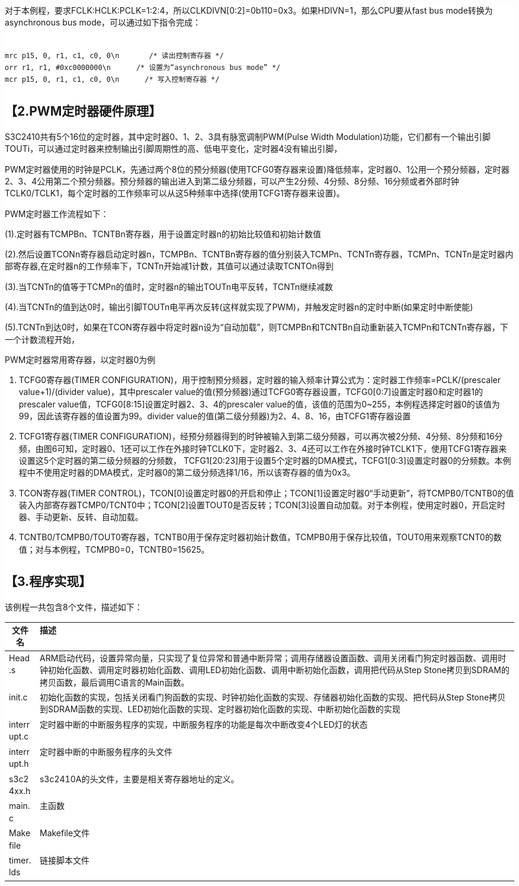 对于本例程，要求FCLK:HCLK:PCLK=1:2:4，所以CLKDIVN[0:2]=0b110=0x3。如果HDIVN=1，那么CPU要从fast bus mode转换为asynchronous bus mode，可以通过如下指令完成：

```

mrc p15, 0, r1, c1, c0, 0\n       /* 读出控制寄存器 */
orr r1, r1, #0xc0000000\n      /* 设置为“asynchronous bus mode” */
mcr p15, 0, r1, c1, c0, 0\n      /* 写入控制寄存器 */
```

## 【2.PWM定时器硬件原理】

S3C2410共有5个16位的定时器，其中定时器0、1、2、3具有脉宽调制PWM(Pulse Width Modulation)功能，它们都有一个输出引脚TOUTi，可以通过定时器来控制输出引脚周期性的高、低电平变化，定时器4没有输出引脚，

PWM定时器使用的时钟是PCLK，先通过两个8位的预分频器(使用TCFG0寄存器来设置)降低频率，定时器0、1公用一个预分频器，定时器2、3、4公用第二个预分频器。预分频器的输出进入到第二级分频器，可以产生2分频、4分频、8分频、16分频或者外部时钟TCLK0/TCLK1，每个定时器的工作频率可以从这5种频率中选择(使用TCFG1寄存器来设置)。

PWM定时器工作流程如下：

(1).定时器有TCMPBn、TCNTBn寄存器，用于设置定时器n的初始比较值和初始计数值

(2).然后设置TCONn寄存器启动定时器n，TCMPBn、TCNTBn寄存器的值分别装入TCMPn、TCNTn寄存器，TCMPn、TCNTn是定时器内部寄存器,在定时器n的工作频率下，TCNTn开始减1计数，其值可以通过读取TCNTOn得到

(3).当TCNTn的值等于TCMPn的值时，定时器n的输出TOUTn电平反转，TCNTn继续减数

(4).当TCNTn的值到达0时，输出引脚TOUTn电平再次反转(这样就实现了PWM)，并触发定时器n的定时中断(如果定时中断使能)

(5).TCNTn到达0时，如果在TCON寄存器中将定时器n设为“自动加载”，则TCMPBn和TCNTBn自动重新装入TCMPn和TCNTn寄存器，下一个计数流程开始，

PWM定时器常用寄存器，以定时器0为例

1. TCFG0寄存器(TIMER CONFIGURATION)，用于控制预分频器，定时器的输入频率计算公式为：定时器工作频率=PCLK/(prescaler value+1)/(divider value)，其中prescaler value的值(预分频器)通过TCFG0寄存器设置，TCFG0[0:7]设置定时器0和定时器1的prescaler value值，TCFG0[8:15]设置定时器2、3、4的prescaler value的值，该值的范围为0~255，本例程选择定时器0的该值为99，因此该寄存器的值设置为99。divider value的值(第二级分频器)为2、4、8、16，由TCFG1寄存器设置

2. TCFG1寄存器(TIMER CONFIGURATION)，经预分频器得到的时钟被输入到第二级分频器，可以再次被2分频、4分频、8分频和16分频，由图6可知，定时器0、1还可以工作在外接时钟TCLK0下，定时器2、3、4还可以工作在外接时钟TCLK1下，使用TCFG1寄存器来设置这5个定时器的第二级分频器的分频数，
TCFG1[20:23]用于设置5个定时器的DMA模式，TCFG1[0:3]设置定时器0的分频数。本例程中不使用定时器的DMA模式，定时器0的第二级分频选择1/16，所以该寄存器的值为0x3。

3. TCON寄存器(TIMER CONTROL)，TCON[0]设置定时器0的开启和停止；TCON[1]设置定时器0“手动更新”，将TCMPB0/TCNTB0的值装入内部寄存器TCMP0/TCNT0中；TCON[2]设置TOUT0是否反转；TCON[3]设置自动加载。对于本例程，使用定时器0，开启定时器、手动更新、反转、自动加载。

4. TCNTB0/TCMPB0/TOUT0寄存器，TCNTB0用于保存定时器初始计数值，TCMPB0用于保存比较值，TOUT0用来观察TCNT0的数值；对与本例程，TCMPB0=0，TCNTB0=15625。

## 【3.程序实现】

该例程一共包含8个文件，描述如下：

| 文件名        | 描述           |
| ------------- |:-------------| 
| Head.s      | ARM启动代码，设置异常向量，只实现了复位异常和普通中断异常；调用存储器设置函数、调用关闭看门狗定时器函数、调用时钟初始化函数、调用定时器初始化函数、调用LED初始化函数、调用中断初始化函数，调用把代码从Step Stone拷贝到SDRAM的拷贝函数，最后调用C语言的Main函数。 | 
| init.c      | 初始化函数的实现，包括关闭看门狗函数的实现、时钟初始化函数的实现、存储器初始化函数的实现、把代码从Step Stone拷贝到SDRAM函数的实现、LED初始化函数的实现、定时器初始化函数的实现、中断初始化函数的实现     |  
| interrupt.c | 定时器中断的中断服务程序的实现，中断服务程序的功能是每次中断改变4个LED灯的状态      |  
|interrupt.h | 定时器中断的中断服务程序的头文件      |
| s3c24xx.h | s3c2410A的头文件，主要是相关寄存器地址的定义。      |
| main.c | 主函数      |
|Makefile| Makefile文件      |
| timer.lds | 链接脚本文件      |
